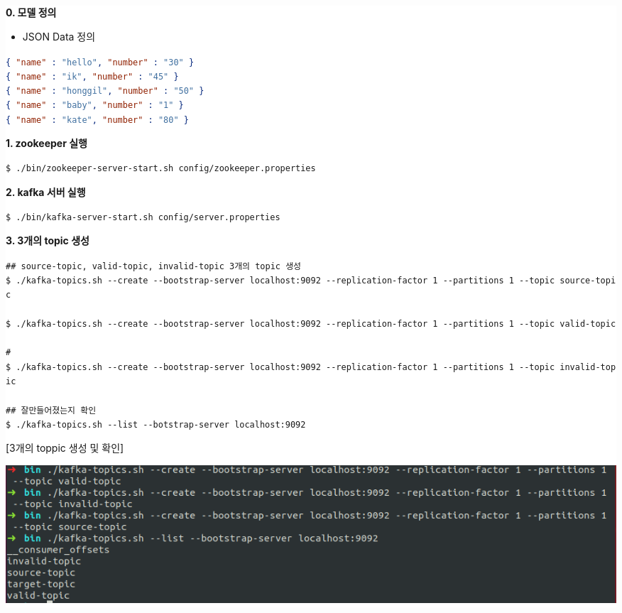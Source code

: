 

 **0. 모델 정의**
  - JSON Data 정의

```json
{ "name" : "hello", "number" : "30" }
{ "name" : "ik", "number" : "45" }
{ "name" : "honggil", "number" : "50" }
{ "name" : "baby", "number" : "1" }
{ "name" : "kate", "number" : "80" }
```


**1. zookeeper 실행**

```shell
$ ./bin/zookeeper-server-start.sh config/zookeeper.properties
```

**2. kafka 서버 실행**

```shell
$ ./bin/kafka-server-start.sh config/server.properties
```

**3. 3개의 topic 생성**

```shell
## source-topic, valid-topic, invalid-topic 3개의 topic 생성
$ ./kafka-topics.sh --create --bootstrap-server localhost:9092 --replication-factor 1 --partitions 1 --topic source-topic

$ ./kafka-topics.sh --create --bootstrap-server localhost:9092 --replication-factor 1 --partitions 1 --topic valid-topic

#
$ ./kafka-topics.sh --create --bootstrap-server localhost:9092 --replication-factor 1 --partitions 1 --topic invalid-topic

## 잘만들어졌는지 확인
$ ./kafka-topics.sh --list --botstrap-server localhost:9092
```
[3개의 toppic 생성 및 확인]

![](data/message-create-topic.png)

